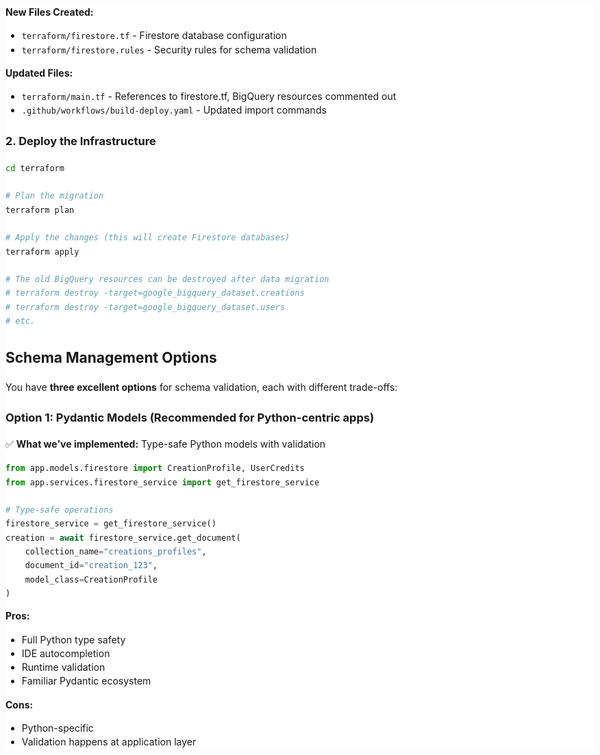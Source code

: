 **New Files Created:**
- `terraform/firestore.tf` - Firestore database configuration
- `terraform/firestore.rules` - Security rules for schema validation

**Updated Files:**
- `terraform/main.tf` - References to firestore.tf, BigQuery resources commented out
- `.github/workflows/build-deploy.yaml` - Updated import commands

### 2. Deploy the Infrastructure

```bash
cd terraform

# Plan the migration
terraform plan

# Apply the changes (this will create Firestore databases)
terraform apply

# The old BigQuery resources can be destroyed after data migration
# terraform destroy -target=google_bigquery_dataset.creations
# terraform destroy -target=google_bigquery_dataset.users
# etc.
```

## Schema Management Options

You have **three excellent options** for schema validation, each with different trade-offs:

### Option 1: Pydantic Models (Recommended for Python-centric apps)

✅ **What we've implemented:** Type-safe Python models with validation

```python
from app.models.firestore import CreationProfile, UserCredits
from app.services.firestore_service import get_firestore_service

# Type-safe operations
firestore_service = get_firestore_service()
creation = await firestore_service.get_document(
    collection_name="creations_profiles",
    document_id="creation_123",
    model_class=CreationProfile
)
```

**Pros:**
- Full Python type safety
- IDE autocompletion
- Runtime validation
- Familiar Pydantic ecosystem

**Cons:**
- Python-specific
- Validation happens at application layer
